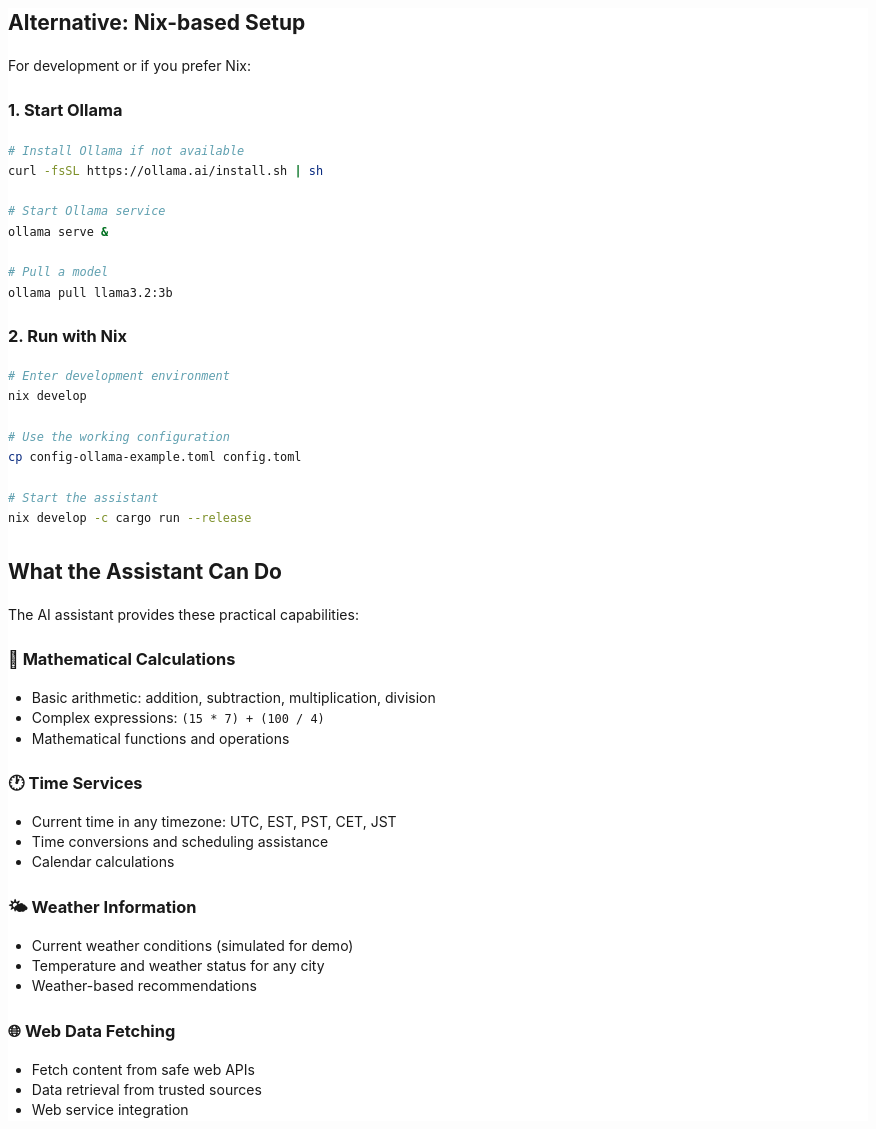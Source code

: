 ## Alternative: Nix-based Setup

For development or if you prefer Nix:

### 1. Start Ollama

```bash
# Install Ollama if not available
curl -fsSL https://ollama.ai/install.sh | sh

# Start Ollama service
ollama serve &

# Pull a model
ollama pull llama3.2:3b
```

### 2. Run with Nix

```bash
# Enter development environment
nix develop

# Use the working configuration
cp config-ollama-example.toml config.toml

# Start the assistant
nix develop -c cargo run --release
```

## What the Assistant Can Do

The AI assistant provides these practical capabilities:

### 🧮 **Mathematical Calculations**
- Basic arithmetic: addition, subtraction, multiplication, division
- Complex expressions: `(15 * 7) + (100 / 4)`
- Mathematical functions and operations

### 🕐 **Time Services**
- Current time in any timezone: UTC, EST, PST, CET, JST
- Time conversions and scheduling assistance
- Calendar calculations

### 🌤️ **Weather Information**
- Current weather conditions (simulated for demo)
- Temperature and weather status for any city
- Weather-based recommendations

### 🌐 **Web Data Fetching**
- Fetch content from safe web APIs
- Data retrieval from trusted sources
- Web service integration
